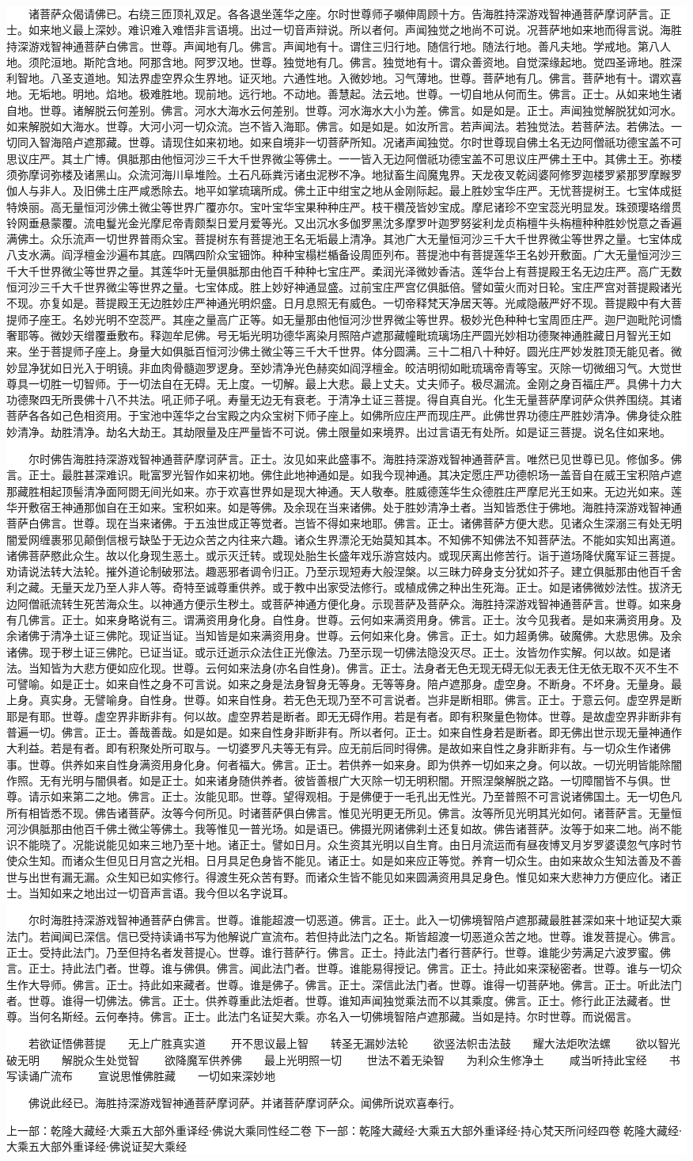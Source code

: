 　　诸菩萨众偈请佛已。右绕三匝顶礼双足。各各退坐莲华之座。尔时世尊师子嚬伸周顾十方。告海胜持深游戏智神通菩萨摩诃萨言。正士。如来地义最上深妙。难识难入难悟非言语境。出过一切音声辩说。所以者何。声闻独觉之地尚不可说。况菩萨地如来地而得言说。海胜持深游戏智神通菩萨白佛言。世尊。声闻地有几。佛言。声闻地有十。谓住三归行地。随信行地。随法行地。善凡夫地。学戒地。第八人地。须陀洹地。斯陀含地。阿那含地。阿罗汉地。世尊。独觉地有几。佛言。独觉地有十。谓众善资地。自觉深缘起地。觉四圣谛地。胜深利智地。八圣支道地。知法界虚空界众生界地。证灭地。六通性地。入微妙地。习气薄地。世尊。菩萨地有几。佛言。菩萨地有十。谓欢喜地。无垢地。明地。焰地。极难胜地。现前地。远行地。不动地。善慧起。法云地。世尊。一切自地从何而生。佛言。正士。从如来地生诸自地。世尊。诸解脱云何差别。佛言。河水大海水云何差别。世尊。河水海水大小为差。佛言。如是如是。正士。声闻独觉解脱犹如河水。如来解脱如大海水。世尊。大河小河一切众流。岂不皆入海耶。佛言。如是如是。如汝所言。若声闻法。若独觉法。若菩萨法。若佛法。一切同入智海陪卢遮那藏。世尊。请现住如来初地。如来自境非一切菩萨所知。况诸声闻独觉。尔时世尊现自佛土名无边阿僧祇功德宝盖不可思议庄严。其土广博。俱胝那由他恒河沙三千大千世界微尘等佛土。一一皆入无边阿僧祇功德宝盖不可思议庄严佛土王中。其佛土王。弥楼须弥摩诃弥楼及诸黑山。众流河海川阜堆险。土石凡砾粪污诸虫泥秽不净。地狱畜生阎魔鬼界。天龙夜叉乾闼婆阿修罗迦楼罗紧那罗摩睺罗伽人与非人。及旧佛土庄严咸悉除去。地平如掌琉璃所成。佛土正中绀宝之地从金刚际起。最上胜妙宝华庄严。无忧菩提树王。七宝体成挺特焕丽。高无量恒河沙佛土微尘等世界广覆亦尔。宝叶宝华宝果种种庄严。枝干欑茂皆妙宝成。摩尼诸珍不空宝蕊光明显发。珠颈璎珞缯贯铃网垂悬蒙覆。流电鬘光金光摩尼帝青颇梨日爱月爱等光。又出沉水多伽罗黑沈多摩罗叶迦罗努娑利龙贞栴檀牛头栴檀种种胜妙悦意之香遍满佛土。众乐流声一切世界普雨众宝。菩提树东有菩提池王名无垢最上清净。其池广大无量恒河沙三千大千世界微尘等世界之量。七宝体成八支水满。阎浮檀金沙遍布其底。四隅四阶众宝钿饰。种种宝榻栏楯备设周匝列布。菩提池中有菩提莲华王名妙开敷面。广大无量恒河沙三千大千世界微尘等世界之量。其莲华叶无量俱胝那由他百千种种七宝庄严。柔润光泽微妙香洁。莲华台上有菩提殿王名无边庄严。高广无数恒河沙三千大千世界微尘等世界之量。七宝体成。胜上妙好神通显盛。过前宝庄严宫亿俱胝倍。譬如萤火而对日轮。宝庄严宫对菩提殿诸光不现。亦复如是。菩提殿王无边胜妙庄严神通光明炽盛。日月息照无有威色。一切帝释梵天净居天等。光咸隐蔽严好不现。菩提殿中有大菩提师子座王。名妙光明不空蕊严。其座之量高广正等。如无量那由他恒河沙世界微尘等世界。极妙光色种种七宝周匝庄严。迦尸迦毗陀诃憍奢耶等。微妙天缯覆垂敷布。释迦牟尼佛。号无垢光明功德华离染月照陪卢遮那藏幢毗琉璃场庄严圆光妙相功德聚神通胜藏日月智光王如来。坐于菩提师子座上。身量大如俱胝百恒河沙佛土微尘等三千大千世界。体分圆满。三十二相八十种好。圆光庄严妙发胜顶无能见者。微妙显净犹如日光入于明镜。非血肉骨髓迦罗逻身。至妙清净光色赫奕如阎浮檀金。皎洁明彻如毗琉璃帝青等宝。灭除一切微细习气。大觉世尊具一切胜一切智师。于一切法自在无碍。无上度。一切解。最上大悲。最上丈夫。丈夫师子。极尽漏流。金刚之身百福庄严。具佛十力大功德聚四无所畏佛十八不共法。吼正师子吼。寿量无边无有衰老。于清净土证三菩提。得自真自光。化生无量菩萨摩诃萨众供养围绕。其诸菩萨各各如己色相资用。于宝池中莲华之台宝殿之内众宝树下师子座上。如佛所应庄严而现庄严。此佛世界功德庄严胜妙清净。佛身徒众胜妙清净。劫胜清净。劫名大劫王。其劫限量及庄严量皆不可说。佛土限量如来境界。出过言语无有处所。如是证三菩提。说名住如来地。

　　尔时佛告海胜持深游戏智神通菩萨摩诃萨言。正士。汝见如来此盛事不。海胜持深游戏智神通菩萨言。唯然已见世尊已见。修伽多。佛言。正士。最胜甚深难识。毗富罗光智作如来初地。佛住此地神通如是。如我今现神通。其决定愿庄严功德帜场一盖音自在威王宝积陪卢遮那藏胜相起顶髻清净面阿閦无间光如来。亦于欢喜世界如是现大神通。天人敬奉。胜威德莲华生众德胜庄严摩尼光王如来。无边光如来。莲华开敷宿王神通那伽自在王如来。宝积如来。如是等佛。及余现在当来诸佛。处于胜妙清净土者。当知皆悉住于佛地。海胜持深游戏智神通菩萨白佛言。世尊。现在当来诸佛。于五浊世成正等觉者。岂皆不得如来地耶。佛言。正士。诸佛菩萨方便大悲。见诸众生深溺三有处无明闇爱网缠裹邪见颠倒信根亏缺坠于无边众苦之内往来六趣。诸众生界漂沦无始莫知其本。不知佛不知佛法不知菩萨法。不能如实知出离道。诸佛菩萨愍此众生。故以化身现生恶土。或示灭迁转。或现处胎生长盛年戏乐游宫妓内。或现厌离出修苦行。诣于道场降伏魔军证三菩提。劝请说法转大法轮。摧外道论制破邪法。趣恶邪者调令归正。乃至示现短寿大般涅槃。以三昧力碎身支分犹如芥子。建立俱胝那由他百千舍利之藏。无量天龙乃至人非人等。奇特至诚尊重供养。或于教中出家受法修行。或植成佛之种出生死海。正士。如是诸佛微妙法性。拔济无边阿僧祇流转生死苦海众生。以神通方便示生秽土。或菩萨神通方便化身。示现菩萨及菩萨众。海胜持深游戏智神通菩萨言。世尊。如来身有几佛言。正士。如来身略说有三。谓满资用身化身。自性身。世尊。云何如来满资用身。佛言。正士。汝今见我者。是如来满资用身。及余诸佛于清净土证三佛陀。现证当证。当知皆是如来满资用身。世尊。云何如来化身。佛言。正士。如力超勇佛。破魔佛。大悲思佛。及余诸佛。现于秽土证三佛陀。已证当证。或示迁逝示众法住正光像法。乃至示现一切佛法隐没灭尽。正士。汝皆勿作实解。何以故。如是诸法。当知皆为大悲方便如应化现。世尊。云何如来法身(亦名自性身)。佛言。正士。法身者无色无现无碍无似无表无住无依无取不灭不生不可譬喻。如是正士。如来自性之身不可言说。如来之身是法身智身无等身。无等等身。陪卢遮那身。虚空身。不断身。不坏身。无量身。最上身。真实身。无譬喻身。自性身。世尊。如来自性身。若无色无现乃至不可言说者。岂非是断相耶。佛言。正士。于意云何。虚空界是断耶是有耶。世尊。虚空界非断非有。何以故。虚空界若是断者。即无无碍作用。若是有者。即有积聚量色物体。世尊。是故虚空界非断非有普遍一切。佛言。正士。善哉善哉。如是如是。如来自性身非断非有。所以者何。正士。如来自性身若是断者。即无佛出世示现无量神通作大利益。若是有者。即有积聚处所可取与。一切婆罗凡夫等无有异。应无前后同时得佛。是故如来自性之身非断非有。与一切众生作诸佛事。世尊。供养如来自性身满资用身化身。何者福大。佛言。正士。若供养一如来身。即为供养一切如来之身。何以故。一切光明皆能除闇作照。无有光明与闇俱者。如是正士。如来诸身随供养者。彼皆善根广大灭除一切无明积闇。开照涅槃解脱之路。一切障闇皆不与俱。世尊。请示如来第二之地。佛言。正士。汝能见耶。世尊。望得观相。于是佛便于一毛孔出无性光。乃至普照不可言说诸佛国土。无一切色凡所有相皆悉不现。佛告诸菩萨。汝等今何所见。时诸菩萨俱白佛言。惟见光明更无所见。佛言。汝等所见光明其光如何。诸菩萨言。无量恒河沙俱胝那由他百千佛土微尘等佛土。我等惟见一普光场。如是语已。佛摄光网诸佛刹土还复如故。佛告诸菩萨。汝等于如来二地。尚不能识不能晓了。况能说能见如来三地乃至十地。诸正士。譬如日月。众生资其光明以自生育。由日月流运而有昼夜博叉月岁罗婆谟忽气序时节使众生知。而诸众生但见日月宫之光相。日月具足色身皆不能见。诸正士。如是如来应正等觉。养育一切众生。由如来故众生知法善及不善世与出世有漏无漏。众生知已如实修行。得渡生死众苦有野。而诸众生皆不能见如来圆满资用具足身色。惟见如来大悲神力方便应化。诸正士。当知如来之地出过一切音声言语。我今但以名字说耳。

　　尔时海胜持深游戏智神通菩萨白佛言。世尊。谁能超渡一切恶道。佛言。正士。此入一切佛境智陪卢遮那藏最胜甚深如来十地证契大乘法门。若闻闻已深信。信已受持读诵书写为他解说广宣流布。若但持此法门之名。斯皆超渡一切恶道众苦之地。世尊。谁发菩提心。佛言。正士。受持此法门。乃至但持名者发菩提心。世尊。谁行菩萨行。佛言。正士。持此法门者行菩萨行。世尊。谁能少劳满足六波罗蜜。佛言。正士。持此法门者。世尊。谁与佛俱。佛言。闻此法门者。世尊。谁能易得授记。佛言。正士。持此如来深秘密者。世尊。谁与一切众生作大导师。佛言。正士。持此如来藏者。世尊。谁是佛子。佛言。正士。深信此法门者。世尊。谁得一切菩萨地。佛言。正士。听此法门者。世尊。谁得一切佛法。佛言。正士。供养尊重此法炬者。世尊。谁知声闻独觉乘法而不以其乘度。佛言。正士。修行此正法藏者。世尊。当何名斯经。云何奉持。佛言。正士。此法门名证契大乘。亦名入一切佛境智陪卢遮那藏。当如是持。尔时世尊。而说偈言。

　　若欲证悟佛菩提　　无上广胜真实道
　　开不思议最上智　　转圣无漏妙法轮
　　欲竖法帜击法鼓　　耀大法炬吹法螺
　　欲以智光破无明　　解脱众生处觉智
　　欲降魔军供养佛　　最上光明照一切
　　世法不着无染智　　为利众生修净土
　　咸当听持此宝经　　书写读诵广流布
　　宣说思惟佛胜藏　　一切如来深妙地

　　佛说此经已。海胜持深游戏智神通菩萨摩诃萨。并诸菩萨摩诃萨众。闻佛所说欢喜奉行。

上一部：乾隆大藏经·大乘五大部外重译经·佛说大乘同性经二卷
下一部：乾隆大藏经·大乘五大部外重译经·持心梵天所问经四卷
乾隆大藏经·大乘五大部外重译经·佛说证契大乘经